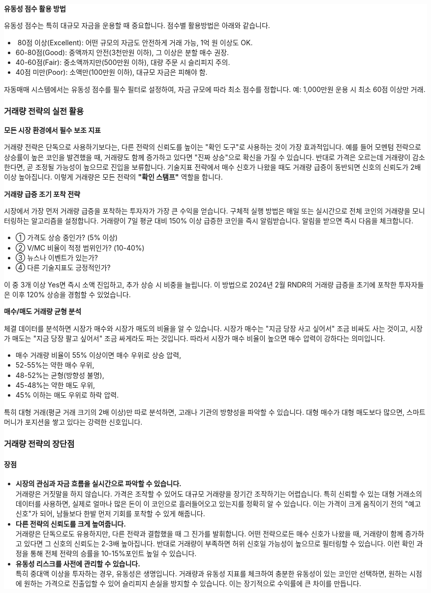 **유동성 점수 활용 방법**

유동성 점수는 특히 대규모 자금을 운용할 때 중요합니다. 점수별 활용방법은 아래와 같습니다.

-    80점 이상(Excellent): 어떤 규모의 자금도 안전하게 거래 가능, 1억 원 이상도 OK.
-   60-80점(Good): 중액까지 안전(3천만원 이하), 그 이상은 분할 매수 권장.
-   40-60점(Fair): 중소액까지만(500만원 이하), 대량 주문 시 슬리피지 주의.
-   40점 미만(Poor): 소액만(100만원 이하), 대규모 자금은 피해야 함.

자동매매 시스템에서는 유동성 점수를 필수 필터로 설정하여, 자금 규모에 따라 최소 점수를 정합니다. 예: 1,000만원 운용 시 최소 60점 이상만 거래.

### 거래량 전략의 실전 활용

**모든 시장 환경에서 필수 보조 지표**

거래량 전략은 단독으로 사용하기보다는, 다른 전략의 신뢰도를 높이는 "확인 도구"로 사용하는 것이 가장 효과적입니다. 예를 들어 모멘텀 전략으로 상승률이 높은 코인을 발견했을 때, 거래량도 함께 증가하고 있다면 "진짜 상승"으로 확신을 가질 수 있습니다. 반대로 가격은 오르는데 거래량이 감소한다면, 곧 조정될 가능성이 높으므로 진입을 보류합니다. 기술지표 전략에서 매수 신호가 나왔을 때도 거래량 급증이 동반되면 신호의 신뢰도가 2배 이상 높아집니다. 이렇게 거래량은 모든 전략의 **"확인 스탬프"** 역할을 합니다.

**거래량 급증 조기 포착 전략**

시장에서 가장 먼저 거래량 급증을 포착하는 투자자가 가장 큰 수익을 얻습니다. 구체적 실행 방법은 매일 또는 실시간으로 전체 코인의 거래량을 모니터링하는 알고리즘을 설정합니다. 거래량이 7일 평균 대비 150% 이상 급증한 코인을 즉시 알림받습니다. 알림을 받으면 즉시 다음을 체크합니다.

-   ① 가격도 상승 중인가? (5% 이상)
-   ② V/MC 비율이 적정 범위인가? (10-40%)
-   ③ 뉴스나 이벤트가 있는가?
-   ④ 다른 기술지표도 긍정적인가?

이 중 3개 이상 Yes면 즉시 소액 진입하고, 추가 상승 시 비중을 늘립니다. 이 방법으로 2024년 2월 RNDR의 거래량 급증을 초기에 포착한 투자자들은 이후 120% 상승을 경험할 수 있었습니다.

**매수/매도 거래량 균형 분석**

체결 데이터를 분석하면 시장가 매수와 시장가 매도의 비율을 알 수 있습니다. 시장가 매수는 "지금 당장 사고 싶어서" 조금 비싸도 사는 것이고, 시장가 매도는 "지금 당장 팔고 싶어서" 조금 싸게라도 파는 것입니다. 따라서 시장가 매수 비율이 높으면 매수 압력이 강하다는 의미입니다.

-   매수 거래량 비율이 55% 이상이면 매수 우위로 상승 압력,
-   52-55%는 약한 매수 우위,
-   48-52%는 균형(방향성 불명),
-   45-48%는 약한 매도 우위,
-   45% 이하는 매도 우위로 하락 압력.

특히 대형 거래(평균 거래 크기의 2배 이상)만 따로 분석하면, 고래나 기관의 방향성을 파악할 수 있습니다. 대형 매수가 대형 매도보다 많으면, 스마트머니가 포지션을 쌓고 있다는 강력한 신호입니다.

### 거래량 전략의 장단점

#### 장점

-   **시장의 관심과 자금 흐름을 실시간으로 파악할 수 있습니다.**  
    거래량은 거짓말을 하지 않습니다. 가격은 조작할 수 있어도 대규모 거래량을 장기간 조작하기는 어렵습니다. 특히 신뢰할 수 있는 대형 거래소의 데이터를 사용하면, 실제로 얼마나 많은 돈이 이 코인으로 흘러들어오고 있는지를 정확히 알 수 있습니다. 이는 가격이 크게 움직이기 전의 "예고 신호"가 되어, 남들보다 한발 먼저 기회를 포착할 수 있게 해줍니다.
-   **다른 전략의 신뢰도를 크게 높여줍니다.**  
    거래량은 단독으로도 유용하지만, 다른 전략과 결합했을 때 그 진가를 발휘합니다. 어떤 전략으로든 매수 신호가 나왔을 때, 거래량이 함께 증가하고 있다면 그 신호의 신뢰도는 2-3배 높아집니다. 반대로 거래량이 부족하면 허위 신호일 가능성이 높으므로 필터링할 수 있습니다. 이런 확인 과정을 통해 전체 전략의 승률을 10-15%포인트 높일 수 있습니다.
-   **유동성 리스크를 사전에 관리할 수 있습니다.**  
    특히 중대액 이상을 투자하는 경우, 유동성은 생명입니다. 거래량과 유동성 지표를 체크하여 충분한 유동성이 있는 코인만 선택하면, 원하는 시점에 원하는 가격으로 진출입할 수 있어 슬리피지 손실을 방지할 수 있습니다. 이는 장기적으로 수익률에 큰 차이를 만듭니다.
